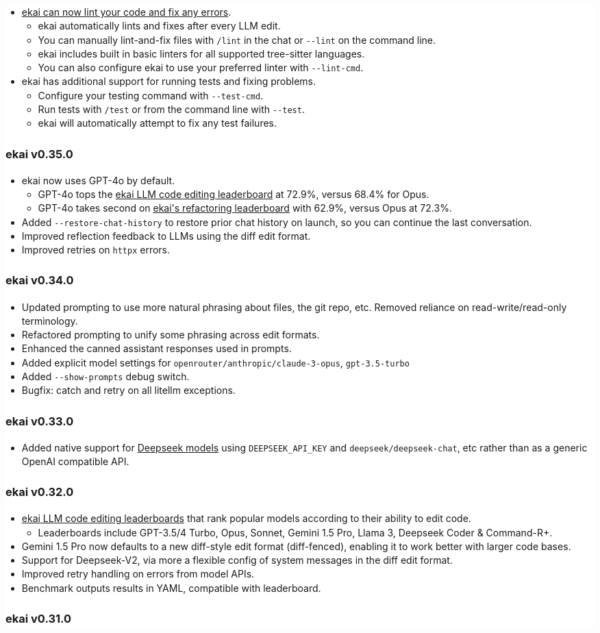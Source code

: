 - [ekai can now lint your code and fix any errors](https://ekai.chat/2024/05/22/linting.html).
  - ekai automatically lints and fixes after every LLM edit.
  - You can manually lint-and-fix files with `/lint` in the chat or `--lint` on the command line.
  - ekai includes built in basic linters for all supported tree-sitter languages.
  - You can also configure ekai to use your preferred linter with `--lint-cmd`.
- ekai has additional support for running tests and fixing problems.
  - Configure your testing command with `--test-cmd`.
  - Run tests with `/test` or from the command line with `--test`.
  - ekai will automatically attempt to fix any test failures.
  

### ekai v0.35.0

- ekai now uses GPT-4o by default.
  - GPT-4o tops the [ekai LLM code editing leaderboard](https://ekai.chat/docs/leaderboards/) at 72.9%, versus 68.4% for Opus.
  - GPT-4o takes second on [ekai's refactoring leaderboard](https://ekai.chat/docs/leaderboards/#code-refactoring-leaderboard) with 62.9%, versus Opus at 72.3%.
- Added `--restore-chat-history` to restore prior chat history on launch, so you can continue the last conversation.
- Improved reflection feedback to LLMs using the diff edit format.
- Improved retries on `httpx` errors.

### ekai v0.34.0

- Updated prompting to use more natural phrasing about files, the git repo, etc. Removed reliance on read-write/read-only terminology.
- Refactored prompting to unify some phrasing across edit formats.
- Enhanced the canned assistant responses used in prompts.
- Added explicit model settings for `openrouter/anthropic/claude-3-opus`, `gpt-3.5-turbo`
- Added `--show-prompts` debug switch.
- Bugfix: catch and retry on all litellm exceptions.


### ekai v0.33.0

- Added native support for [Deepseek models](https://ekai.chat/docs/llms.html#deepseek) using `DEEPSEEK_API_KEY` and `deepseek/deepseek-chat`, etc rather than as a generic OpenAI compatible API.

### ekai v0.32.0

- [ekai LLM code editing leaderboards](https://ekai.chat/docs/leaderboards/) that rank popular models according to their ability to edit code.
  - Leaderboards include GPT-3.5/4 Turbo, Opus, Sonnet, Gemini 1.5 Pro, Llama 3, Deepseek Coder & Command-R+.
- Gemini 1.5 Pro now defaults to a new diff-style edit format (diff-fenced), enabling it to work better with larger code bases.
- Support for Deepseek-V2, via more a flexible config of system messages in the diff edit format.
- Improved retry handling on errors from model APIs.
- Benchmark outputs results in YAML, compatible with leaderboard.

### ekai v0.31.0
